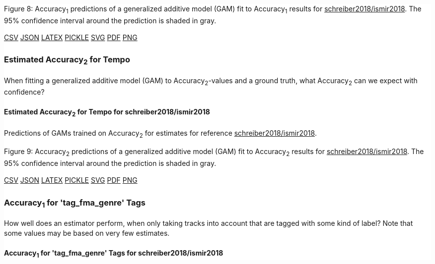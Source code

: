 <figure>
<embed type="image/svg+xml" src="figures/fma_medium_estimates_schreiber2018_ismir2018_tempo_gam_accuracy1.svg">
</figure>

<a name="figure8"></a>Figure 8: Accuracy<sub>1</sub> predictions of a generalized additive model (GAM) fit to Accuracy<sub>1</sub> results for [schreiber2018/ismir2018](#schreiber2018ismir2018). The 95% confidence interval around the prediction is shaded in gray.

[CSV](data/fma_medium_estimates_schreiber2018_ismir2018_tempo_gam_accuracy1.csv "Download data as CSV") [JSON](data/fma_medium_estimates_schreiber2018_ismir2018_tempo_gam_accuracy1.json "Download data as JSON") [LATEX](data/fma_medium_estimates_schreiber2018_ismir2018_tempo_gam_accuracy1.latex "Download data as LATEX") [PICKLE](data/fma_medium_estimates_schreiber2018_ismir2018_tempo_gam_accuracy1.pickle "Download data as PICKLE") [SVG](figures/fma_medium_estimates_schreiber2018_ismir2018_tempo_gam_accuracy1.svg "Open Figure") [PDF](figures/fma_medium_estimates_schreiber2018_ismir2018_tempo_gam_accuracy1.pdf "Open Figure") [PNG](figures/fma_medium_estimates_schreiber2018_ismir2018_tempo_gam_accuracy1.png "Open Figure") 

### Estimated Accuracy<sub>2</sub> for Tempo

When fitting a generalized additive model (GAM) to Accuracy<sub>2</sub>-values and a ground truth, what Accuracy<sub>2</sub> can we expect with confidence?

#### Estimated Accuracy<sub>2</sub> for Tempo for schreiber2018/ismir2018

Predictions of GAMs trained on Accuracy<sub>2</sub> for estimates for reference [schreiber2018/ismir2018](#schreiber2018ismir2018).

<figure>
<embed type="image/svg+xml" src="figures/fma_medium_estimates_schreiber2018_ismir2018_tempo_gam_accuracy2.svg">
</figure>

<a name="figure9"></a>Figure 9: Accuracy<sub>2</sub> predictions of a generalized additive model (GAM) fit to Accuracy<sub>2</sub> results for [schreiber2018/ismir2018](#schreiber2018ismir2018). The 95% confidence interval around the prediction is shaded in gray.

[CSV](data/fma_medium_estimates_schreiber2018_ismir2018_tempo_gam_accuracy2.csv "Download data as CSV") [JSON](data/fma_medium_estimates_schreiber2018_ismir2018_tempo_gam_accuracy2.json "Download data as JSON") [LATEX](data/fma_medium_estimates_schreiber2018_ismir2018_tempo_gam_accuracy2.latex "Download data as LATEX") [PICKLE](data/fma_medium_estimates_schreiber2018_ismir2018_tempo_gam_accuracy2.pickle "Download data as PICKLE") [SVG](figures/fma_medium_estimates_schreiber2018_ismir2018_tempo_gam_accuracy2.svg "Open Figure") [PDF](figures/fma_medium_estimates_schreiber2018_ismir2018_tempo_gam_accuracy2.pdf "Open Figure") [PNG](figures/fma_medium_estimates_schreiber2018_ismir2018_tempo_gam_accuracy2.png "Open Figure") 

### Accuracy<sub>1</sub> for 'tag_fma_genre' Tags

How well does an estimator perform, when only taking tracks into account that are tagged with some kind of label? Note that some values may be based on very few estimates.

#### Accuracy<sub>1</sub> for 'tag_fma_genre' Tags for schreiber2018/ismir2018
